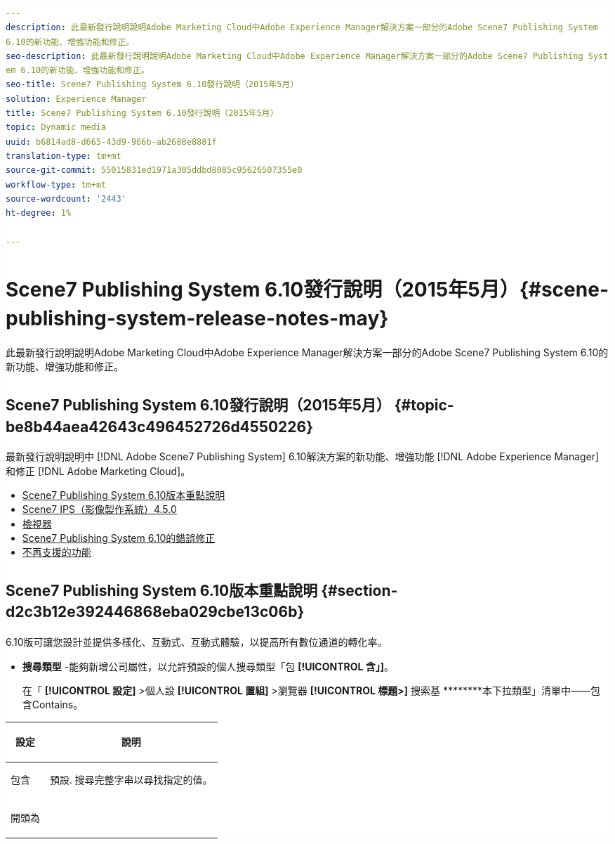 ```yaml
---
description: 此最新發行說明說明Adobe Marketing Cloud中Adobe Experience Manager解決方案一部分的Adobe Scene7 Publishing System 6.10的新功能、增強功能和修正。
seo-description: 此最新發行說明說明Adobe Marketing Cloud中Adobe Experience Manager解決方案一部分的Adobe Scene7 Publishing System 6.10的新功能、增強功能和修正。
seo-title: Scene7 Publishing System 6.10發行說明（2015年5月）
solution: Experience Manager
title: Scene7 Publishing System 6.10發行說明（2015年5月）
topic: Dynamic media
uuid: b6814ad8-d665-43d9-966b-ab2688e8881f
translation-type: tm+mt
source-git-commit: 55015831ed1971a305ddbd8085c95626507355e0
workflow-type: tm+mt
source-wordcount: '2443'
ht-degree: 1%

---
```



# Scene7 Publishing System 6.10發行說明（2015年5月）{#scene-publishing-system-release-notes-may}

此最新發行說明說明Adobe Marketing Cloud中Adobe Experience Manager解決方案一部分的Adobe Scene7 Publishing System 6.10的新功能、增強功能和修正。

## Scene7 Publishing System 6.10發行說明（2015年5月） {#topic-be8b44aea42643c496452726d4550226}

最新發行說明說明中 [!DNL Adobe Scene7 Publishing System] 6.10解決方案的新功能、增強功能 [!DNL Adobe Experience Manager] 和修正 [!DNL Adobe Marketing Cloud]。

* [Scene7 Publishing System 6.10版本重點說明](s7rn610.md#section-d2c3b12e392446868eba029cbe13c06b)
* [Scene7 IPS（影像製作系統）4.5.0](s7rn610.md#section-3e37ed37b6d146419f4578bd7ffeaa74)
* [檢視器](s7rn610.md#section-833ab92c91c941d2bfdc27f233f582ad)
* [Scene7 Publishing System 6.10的錯誤修正](s7rn610.md#section-99c1171604ff4ce489285dcab3d929c9)
* [不再支援的功能](s7rn610.md#section-9295ea9313c84695b19bca0e0f01a690)

## Scene7 Publishing System 6.10版本重點說明 {#section-d2c3b12e392446868eba029cbe13c06b}

6.10版可讓您設計並提供多樣化、互動式、互動式體驗，以提高所有數位通道的轉化率。

* **搜尋類型** -能夠新增公司屬性，以允許預設的個人搜尋類型「包 **[!UICONTROL 含」]**。

   在「 **[!UICONTROL 設定]** >個人設 **[!UICONTROL 置組]** >瀏覽器 **[!UICONTROL 標題>]** 搜索基 ********&#x200B;本下拉類型」清單中——包含Contains。

<table id="table_69203DAA18F94A0F927BBA00634EBF65"> 
 <thead> 
  <tr> 
   <th colname="col1" class="entry"> <p>設定 </p> </th> 
   <th colname="col2" class="entry"> <p>說明 </p> </th> 
  </tr> 
 </thead>
 <tbody> 
  <tr> 
   <td colname="col1"> <p> <span class="uicontrol"> 包含 </span> </p> </td> 
   <td colname="col2"> <p>預設. 搜尋完整字串以尋找指定的值。 </p> </td> 
  </tr> 
  <tr> 
   <td colname="col1"> <p> <span class="uicontrol"> 開頭為 </span> </p> </td> 